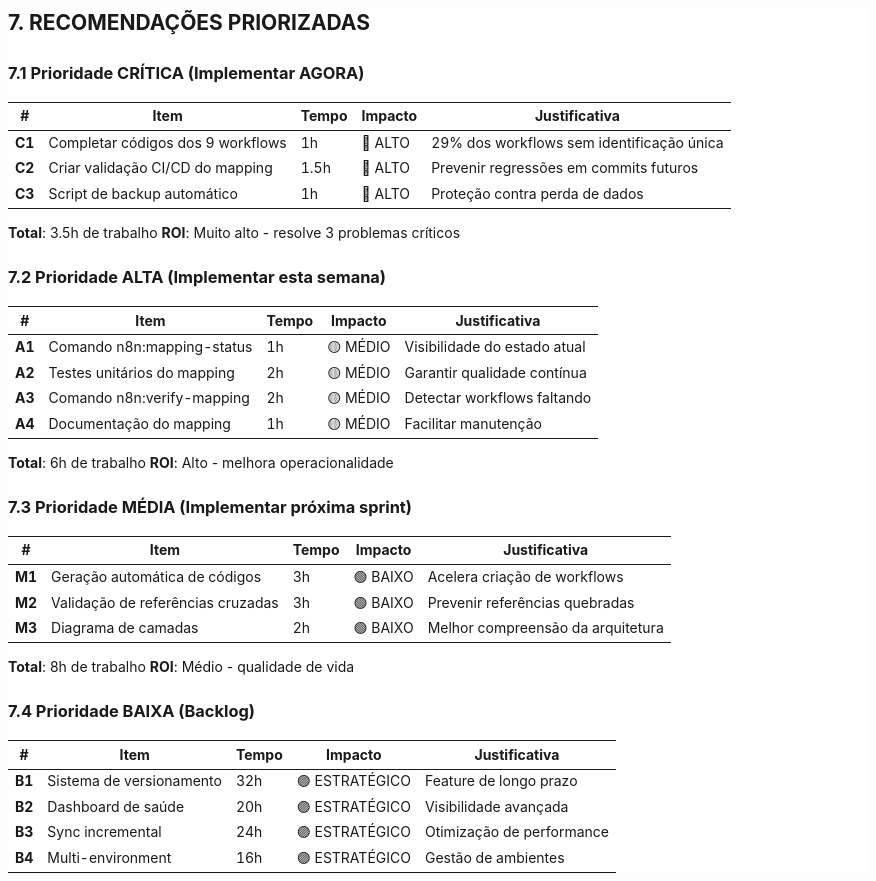 ## 7. RECOMENDAÇÕES PRIORIZADAS

### 7.1 Prioridade CRÍTICA (Implementar AGORA)

| # | Item | Tempo | Impacto | Justificativa |
|---|------|-------|---------|---------------|
| **C1** | Completar códigos dos 9 workflows | 1h | 🔴 ALTO | 29% dos workflows sem identificação única |
| **C2** | Criar validação CI/CD do mapping | 1.5h | 🔴 ALTO | Prevenir regressões em commits futuros |
| **C3** | Script de backup automático | 1h | 🔴 ALTO | Proteção contra perda de dados |

**Total**: 3.5h de trabalho
**ROI**: Muito alto - resolve 3 problemas críticos

### 7.2 Prioridade ALTA (Implementar esta semana)

| # | Item | Tempo | Impacto | Justificativa |
|---|------|-------|---------|---------------|
| **A1** | Comando n8n:mapping-status | 1h | 🟡 MÉDIO | Visibilidade do estado atual |
| **A2** | Testes unitários do mapping | 2h | 🟡 MÉDIO | Garantir qualidade contínua |
| **A3** | Comando n8n:verify-mapping | 2h | 🟡 MÉDIO | Detectar workflows faltando |
| **A4** | Documentação do mapping | 1h | 🟡 MÉDIO | Facilitar manutenção |

**Total**: 6h de trabalho
**ROI**: Alto - melhora operacionalidade

### 7.3 Prioridade MÉDIA (Implementar próxima sprint)

| # | Item | Tempo | Impacto | Justificativa |
|---|------|-------|---------|---------------|
| **M1** | Geração automática de códigos | 3h | 🟢 BAIXO | Acelera criação de workflows |
| **M2** | Validação de referências cruzadas | 3h | 🟢 BAIXO | Prevenir referências quebradas |
| **M3** | Diagrama de camadas | 2h | 🟢 BAIXO | Melhor compreensão da arquitetura |

**Total**: 8h de trabalho
**ROI**: Médio - qualidade de vida

### 7.4 Prioridade BAIXA (Backlog)

| # | Item | Tempo | Impacto | Justificativa |
|---|------|-------|---------|---------------|
| **B1** | Sistema de versionamento | 32h | 🟣 ESTRATÉGICO | Feature de longo prazo |
| **B2** | Dashboard de saúde | 20h | 🟣 ESTRATÉGICO | Visibilidade avançada |
| **B3** | Sync incremental | 24h | 🟣 ESTRATÉGICO | Otimização de performance |
| **B4** | Multi-environment | 16h | 🟣 ESTRATÉGICO | Gestão de ambientes |
